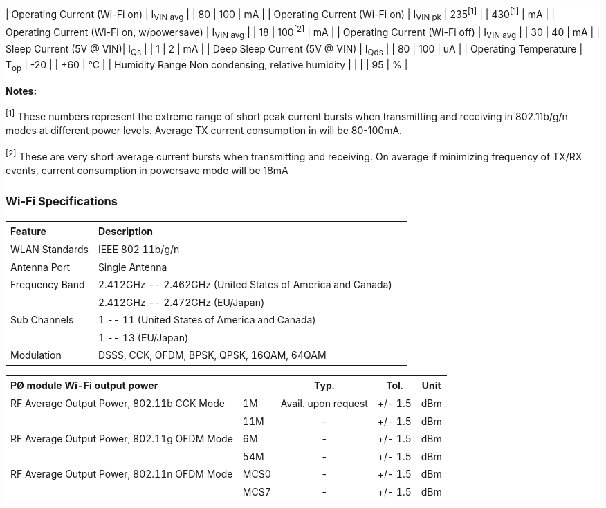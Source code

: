 | Operating Current (Wi-Fi on) | I<sub>VIN avg</sub> |  | 80 | 100 | mA |
| Operating Current (Wi-Fi on) | I<sub>VIN pk</sub> | 235<sup>[1]</sup> |  | 430<sup>[1]</sup> | mA |
| Operating Current (Wi-Fi on, w/powersave) | I<sub>VIN avg</sub> |  | 18 | 100<sup>[2]</sup> | mA |
| Operating Current (Wi-Fi off) | I<sub>VIN avg</sub> |  | 30 | 40 | mA |
| Sleep Current (5V @ VIN)| I<sub>Qs</sub> |  | 1 | 2 | mA |
| Deep Sleep Current (5V @ VIN) | I<sub>Qds</sub> |  | 80 | 100 | uA |
| Operating Temperature | T<sub>op</sub> | -20 |  | +60 | °C |
| Humidity Range Non condensing, relative humidity | | | | 95 | % |

**Notes:**

<sup>[1]</sup> These numbers represent the extreme range of short peak current bursts when transmitting and receiving in 802.11b/g/n modes at different power levels.  Average TX current consumption in will be 80-100mA.

<sup>[2]</sup> These are very short average current bursts when transmitting and receiving.  On average if minimizing frequency of TX/RX events, current consumption in powersave mode will be 18mA

### Wi-Fi Specifications

| Feature | Description| |
| :-|:-|:-: |
| WLAN Standards | IEEE 802 11b/g/n |
| Antenna Port | Single Antenna |
| Frequency Band | 2.412GHz -- 2.462GHz (United States of America and Canada) |
| <sub></sub> | 2.412GHz -- 2.472GHz (EU/Japan) |
| Sub Channels | 1 -- 11 (United States of America and Canada) |
| <sub></sub> | 1 -- 13 (EU/Japan) |
| Modulation | DSSS, CCK, OFDM, BPSK, QPSK, 16QAM, 64QAM |


| PØ module Wi-Fi output power | | Typ. | Tol. | Unit |
| :-|:-|:-:|:-:|:-: |
| RF Average Output Power, 802.11b CCK Mode | 1M | Avail. upon request | +/- 1.5 | dBm |
| <sub></sub> | 11M | - | +/- 1.5 | dBm |
| RF Average Output Power, 802.11g OFDM Mode | 6M | - | +/- 1.5 | dBm |
| <sub></sub> | 54M | - | +/- 1.5 | dBm |
| RF Average Output Power, 802.11n OFDM Mode | MCS0 | - | +/- 1.5 | dBm |
| <sub></sub> | MCS7 | - | +/- 1.5 | dBm |
